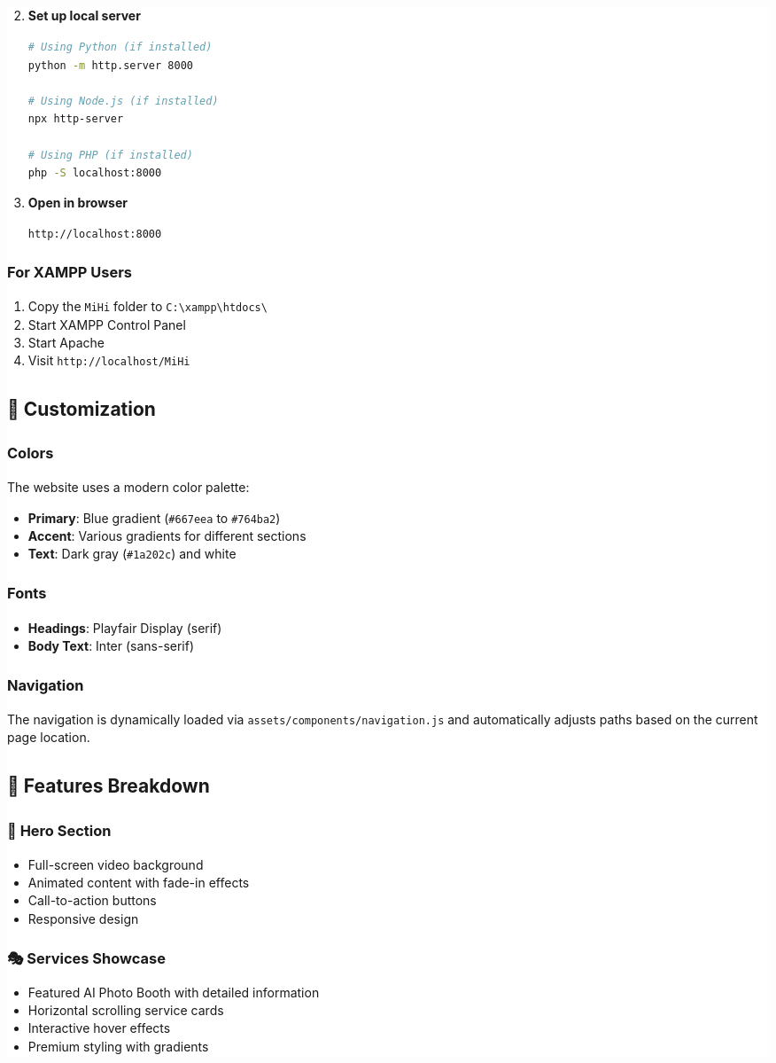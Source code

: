 2. **Set up local server**
   ```bash
   # Using Python (if installed)
   python -m http.server 8000
   
   # Using Node.js (if installed)
   npx http-server
   
   # Using PHP (if installed)
   php -S localhost:8000
   ```

3. **Open in browser**
   ```
   http://localhost:8000
   ```

### For XAMPP Users
1. Copy the `MiHi` folder to `C:\xampp\htdocs\`
2. Start XAMPP Control Panel
3. Start Apache
4. Visit `http://localhost/MiHi`

## 🎨 **Customization**

### Colors
The website uses a modern color palette:
- **Primary**: Blue gradient (`#667eea` to `#764ba2`)
- **Accent**: Various gradients for different sections
- **Text**: Dark gray (`#1a202c`) and white

### Fonts
- **Headings**: Playfair Display (serif)
- **Body Text**: Inter (sans-serif)

### Navigation
The navigation is dynamically loaded via `assets/components/navigation.js` and automatically adjusts paths based on the current page location.

## 📱 **Features Breakdown**

### 🎯 **Hero Section**
- Full-screen video background
- Animated content with fade-in effects
- Call-to-action buttons
- Responsive design

### 🎭 **Services Showcase**
- Featured AI Photo Booth with detailed information
- Horizontal scrolling service cards
- Interactive hover effects
- Premium styling with gradients
